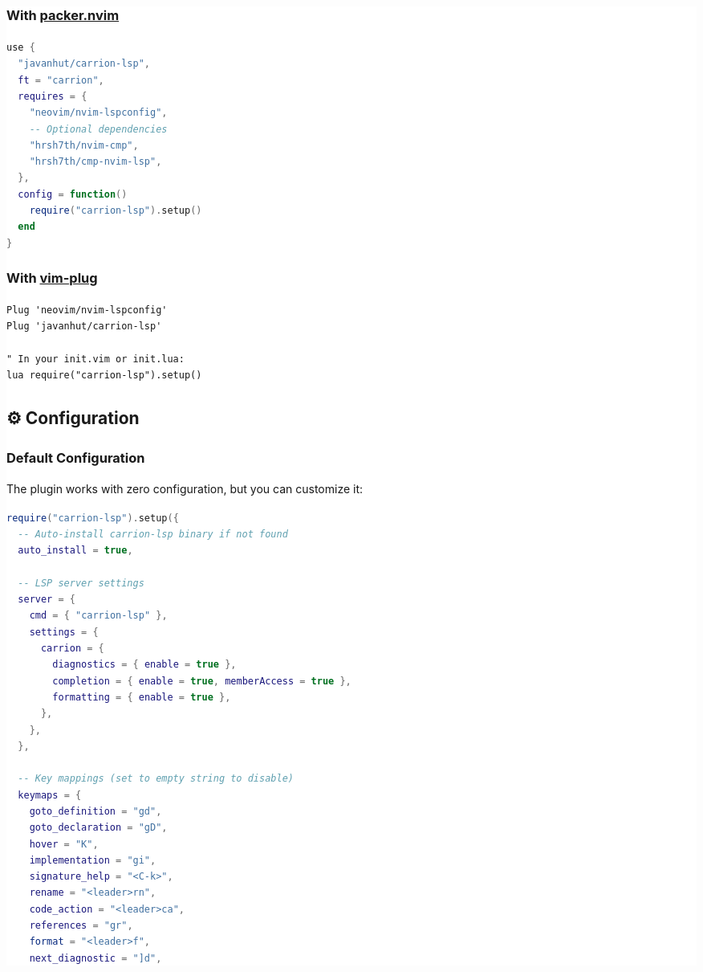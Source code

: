 ### With [packer.nvim](https://github.com/wbthomason/packer.nvim)

```lua
use {
  "javanhut/carrion-lsp",
  ft = "carrion",
  requires = {
    "neovim/nvim-lspconfig",
    -- Optional dependencies
    "hrsh7th/nvim-cmp",
    "hrsh7th/cmp-nvim-lsp",
  },
  config = function()
    require("carrion-lsp").setup()
  end
}
```

### With [vim-plug](https://github.com/junegunn/vim-plug)

```vim
Plug 'neovim/nvim-lspconfig'
Plug 'javanhut/carrion-lsp'

" In your init.vim or init.lua:
lua require("carrion-lsp").setup()
```

## ⚙ Configuration

### Default Configuration

The plugin works with zero configuration, but you can customize it:

```lua
require("carrion-lsp").setup({
  -- Auto-install carrion-lsp binary if not found
  auto_install = true,
  
  -- LSP server settings
  server = {
    cmd = { "carrion-lsp" },
    settings = {
      carrion = {
        diagnostics = { enable = true },
        completion = { enable = true, memberAccess = true },
        formatting = { enable = true },
      },
    },
  },
  
  -- Key mappings (set to empty string to disable)
  keymaps = {
    goto_definition = "gd",
    goto_declaration = "gD", 
    hover = "K",
    implementation = "gi",
    signature_help = "<C-k>",
    rename = "<leader>rn",
    code_action = "<leader>ca",
    references = "gr",
    format = "<leader>f",
    next_diagnostic = "]d",
```